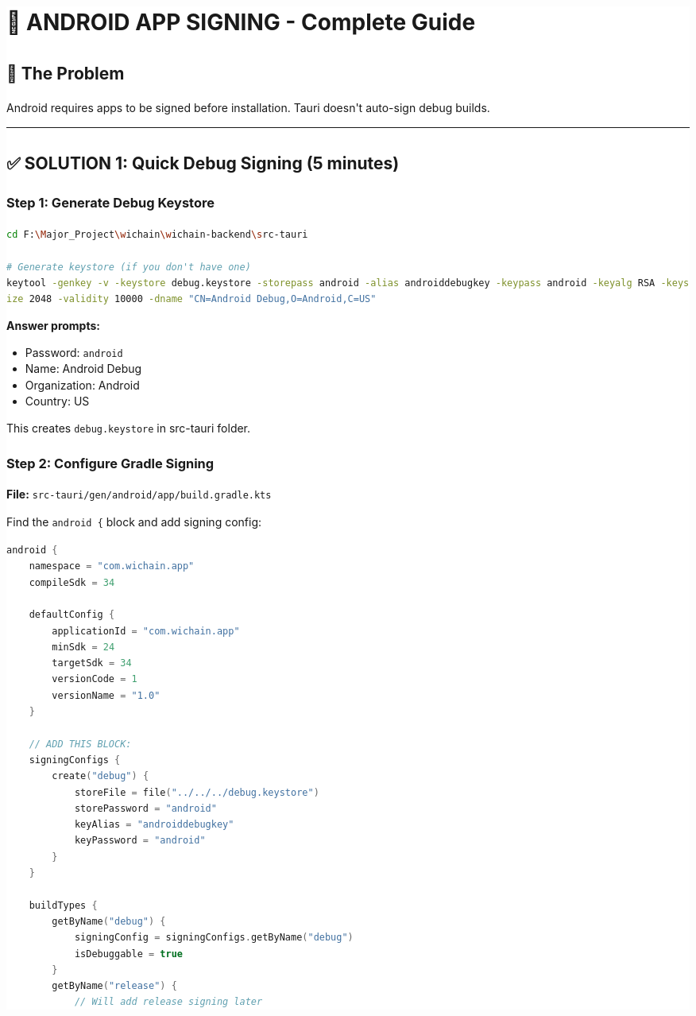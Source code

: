 # 🔐 ANDROID APP SIGNING - Complete Guide

## 🎯 The Problem

Android requires apps to be signed before installation. Tauri doesn't auto-sign debug builds.

---

## ✅ SOLUTION 1: Quick Debug Signing (5 minutes)

### **Step 1: Generate Debug Keystore**

```bash
cd F:\Major_Project\wichain\wichain-backend\src-tauri

# Generate keystore (if you don't have one)
keytool -genkey -v -keystore debug.keystore -storepass android -alias androiddebugkey -keypass android -keyalg RSA -keysize 2048 -validity 10000 -dname "CN=Android Debug,O=Android,C=US"
```

**Answer prompts:**
- Password: `android`
- Name: Android Debug
- Organization: Android
- Country: US

This creates `debug.keystore` in src-tauri folder.

### **Step 2: Configure Gradle Signing**

**File:** `src-tauri/gen/android/app/build.gradle.kts`

Find the `android {` block and add signing config:

```kotlin
android {
    namespace = "com.wichain.app"
    compileSdk = 34
    
    defaultConfig {
        applicationId = "com.wichain.app"
        minSdk = 24
        targetSdk = 34
        versionCode = 1
        versionName = "1.0"
    }
    
    // ADD THIS BLOCK:
    signingConfigs {
        create("debug") {
            storeFile = file("../../../debug.keystore")
            storePassword = "android"
            keyAlias = "androiddebugkey"
            keyPassword = "android"
        }
    }
    
    buildTypes {
        getByName("debug") {
            signingConfig = signingConfigs.getByName("debug")
            isDebuggable = true
        }
        getByName("release") {
            // Will add release signing later
```
